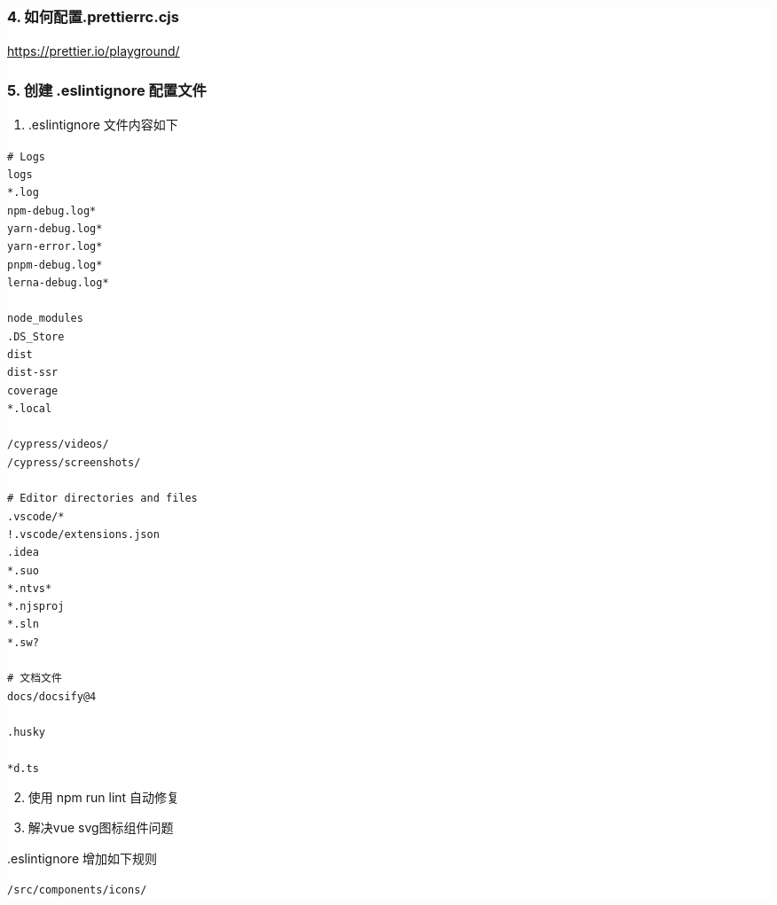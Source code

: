 ### 4. 如何配置.prettierrc.cjs

https://prettier.io/playground/

### 5. 创建 .eslintignore 配置文件

1. .eslintignore 文件内容如下

```.eslintignore
# Logs
logs
*.log
npm-debug.log*
yarn-debug.log*
yarn-error.log*
pnpm-debug.log*
lerna-debug.log*

node_modules
.DS_Store
dist
dist-ssr
coverage
*.local

/cypress/videos/
/cypress/screenshots/

# Editor directories and files
.vscode/*
!.vscode/extensions.json
.idea
*.suo
*.ntvs*
*.njsproj
*.sln
*.sw?

# 文档文件
docs/docsify@4

.husky

*d.ts

```

2. 使用 npm run lint 自动修复

3. <p>解决vue svg图标组件问题</p>

.eslintignore 增加如下规则

```.eslintignore
/src/components/icons/
```
